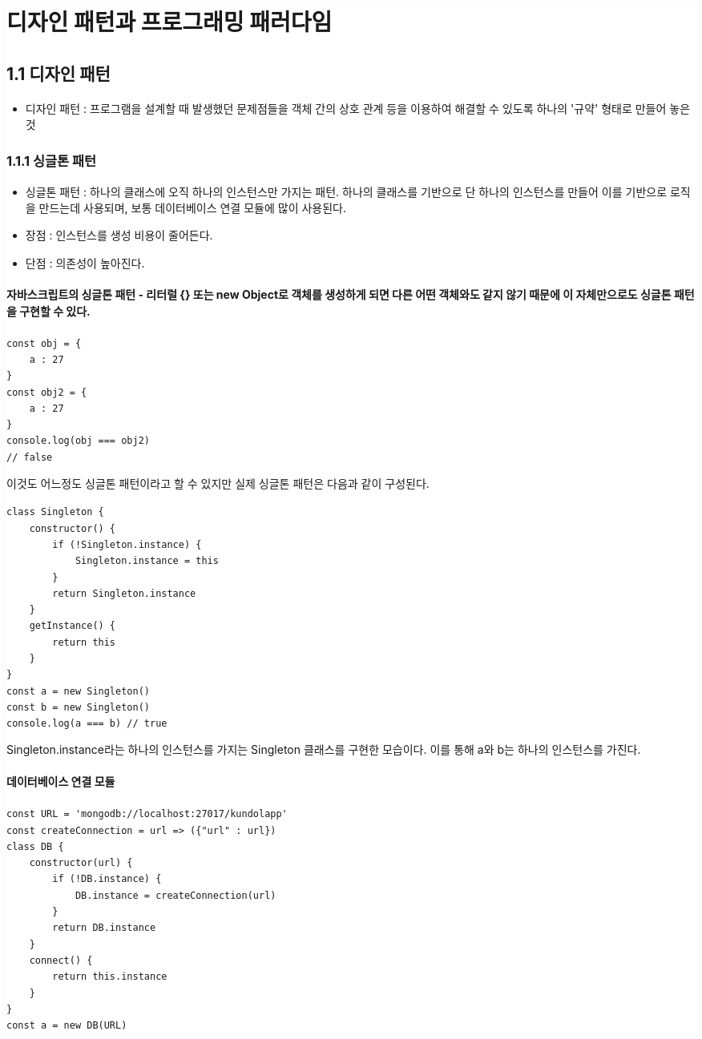 # 디자인 패턴과 프로그래밍 패러다임

## 1.1 디자인 패턴

- 디자인 패턴 : 프로그램을 설계할 때 발생했던 문제점들을 객체 간의 상호 관계 등을 이용하여 해결할 수 있도록 하나의 '규약' 형태로 만들어 놓은 것

### 1.1.1 싱글톤 패턴

- 싱글톤 패턴 : 하나의 클래스에 오직 하나의 인스턴스만 가지는 패턴. 하나의 클래스를 기반으로 단 하나의 인스턴스를 만들어 이를 기반으로 로직을 만드는데 사용되며, 보통 데이터베이스 연결 모듈에 많이 사용된다.

- 장점 : 인스턴스를 생성 비용이 줄어든다.
- 단점 : 의존성이 높아진다.

#### 자바스크립트의 싱글톤 패턴 - 리터럴 {} 또는 new Object로 객체를 생성하게 되면 다른 어떤 객체와도 같지 않기 때문에 이 자체만으로도 싱글톤 패턴을 구현할 수 있다.

```
const obj = {
    a : 27
}
const obj2 = {
    a : 27
}
console.log(obj === obj2)
// false
```

이것도 어느정도 싱글톤 패턴이라고 할 수 있지만 실제 싱글톤 패턴은 다음과 같이 구성된다.

```
class Singleton {
    constructor() {
        if (!Singleton.instance) {
            Singleton.instance = this
        }
        return Singleton.instance
    }
    getInstance() {
        return this
    }
}
const a = new Singleton()
const b = new Singleton()
console.log(a === b) // true
```

Singleton.instance라는 하나의 인스턴스를 가지는 Singleton 클래스를 구현한 모습이다. 이를 통해 a와 b는 하나의 인스턴스를 가진다.

#### 데이터베이스 연결 모듈

```
const URL = 'mongodb://localhost:27017/kundolapp'
const createConnection = url => ({"url" : url})
class DB {
    constructor(url) {
        if (!DB.instance) {
            DB.instance = createConnection(url)
        }
        return DB.instance
    }
    connect() {
        return this.instance
    }
}
const a = new DB(URL)
```